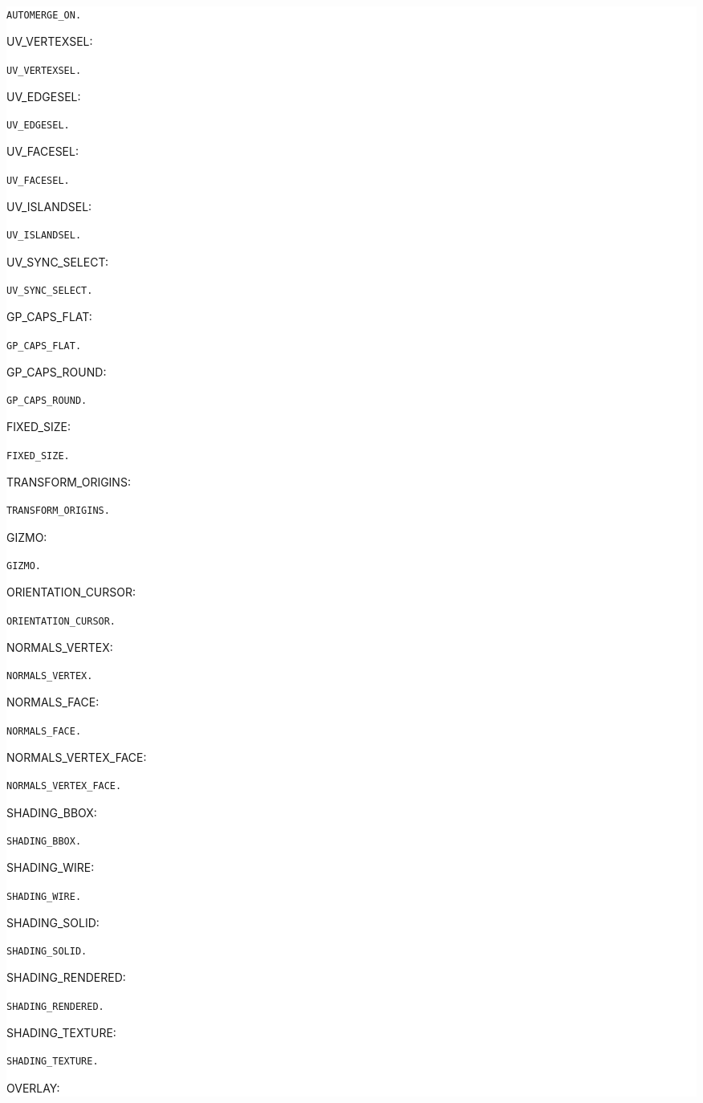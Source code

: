     AUTOMERGE_ON.
UV_VERTEXSEL:

    UV_VERTEXSEL.
UV_EDGESEL:

    UV_EDGESEL.
UV_FACESEL:

    UV_FACESEL.
UV_ISLANDSEL:

    UV_ISLANDSEL.
UV_SYNC_SELECT:

    UV_SYNC_SELECT.
GP_CAPS_FLAT:

    GP_CAPS_FLAT.
GP_CAPS_ROUND:

    GP_CAPS_ROUND.
FIXED_SIZE:

    FIXED_SIZE.
TRANSFORM_ORIGINS:

    TRANSFORM_ORIGINS.
GIZMO:

    GIZMO.
ORIENTATION_CURSOR:

    ORIENTATION_CURSOR.
NORMALS_VERTEX:

    NORMALS_VERTEX.
NORMALS_FACE:

    NORMALS_FACE.
NORMALS_VERTEX_FACE:

    NORMALS_VERTEX_FACE.
SHADING_BBOX:

    SHADING_BBOX.
SHADING_WIRE:

    SHADING_WIRE.
SHADING_SOLID:

    SHADING_SOLID.
SHADING_RENDERED:

    SHADING_RENDERED.
SHADING_TEXTURE:

    SHADING_TEXTURE.
OVERLAY:
